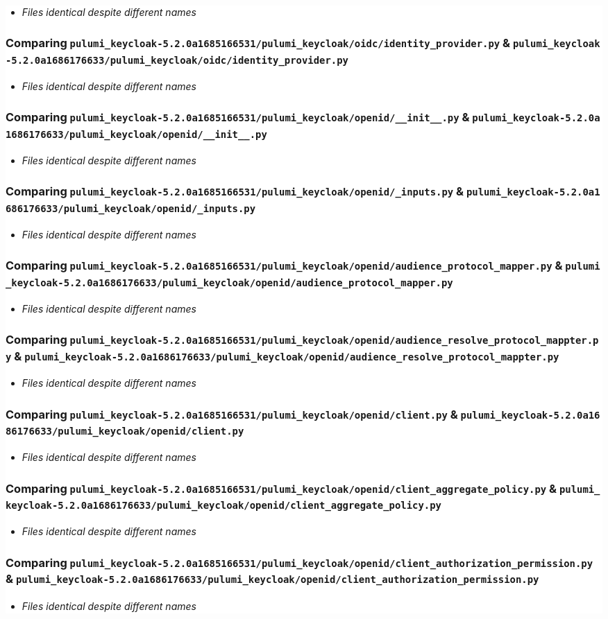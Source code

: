  * *Files identical despite different names*

### Comparing `pulumi_keycloak-5.2.0a1685166531/pulumi_keycloak/oidc/identity_provider.py` & `pulumi_keycloak-5.2.0a1686176633/pulumi_keycloak/oidc/identity_provider.py`

 * *Files identical despite different names*

### Comparing `pulumi_keycloak-5.2.0a1685166531/pulumi_keycloak/openid/__init__.py` & `pulumi_keycloak-5.2.0a1686176633/pulumi_keycloak/openid/__init__.py`

 * *Files identical despite different names*

### Comparing `pulumi_keycloak-5.2.0a1685166531/pulumi_keycloak/openid/_inputs.py` & `pulumi_keycloak-5.2.0a1686176633/pulumi_keycloak/openid/_inputs.py`

 * *Files identical despite different names*

### Comparing `pulumi_keycloak-5.2.0a1685166531/pulumi_keycloak/openid/audience_protocol_mapper.py` & `pulumi_keycloak-5.2.0a1686176633/pulumi_keycloak/openid/audience_protocol_mapper.py`

 * *Files identical despite different names*

### Comparing `pulumi_keycloak-5.2.0a1685166531/pulumi_keycloak/openid/audience_resolve_protocol_mappter.py` & `pulumi_keycloak-5.2.0a1686176633/pulumi_keycloak/openid/audience_resolve_protocol_mappter.py`

 * *Files identical despite different names*

### Comparing `pulumi_keycloak-5.2.0a1685166531/pulumi_keycloak/openid/client.py` & `pulumi_keycloak-5.2.0a1686176633/pulumi_keycloak/openid/client.py`

 * *Files identical despite different names*

### Comparing `pulumi_keycloak-5.2.0a1685166531/pulumi_keycloak/openid/client_aggregate_policy.py` & `pulumi_keycloak-5.2.0a1686176633/pulumi_keycloak/openid/client_aggregate_policy.py`

 * *Files identical despite different names*

### Comparing `pulumi_keycloak-5.2.0a1685166531/pulumi_keycloak/openid/client_authorization_permission.py` & `pulumi_keycloak-5.2.0a1686176633/pulumi_keycloak/openid/client_authorization_permission.py`

 * *Files identical despite different names*
